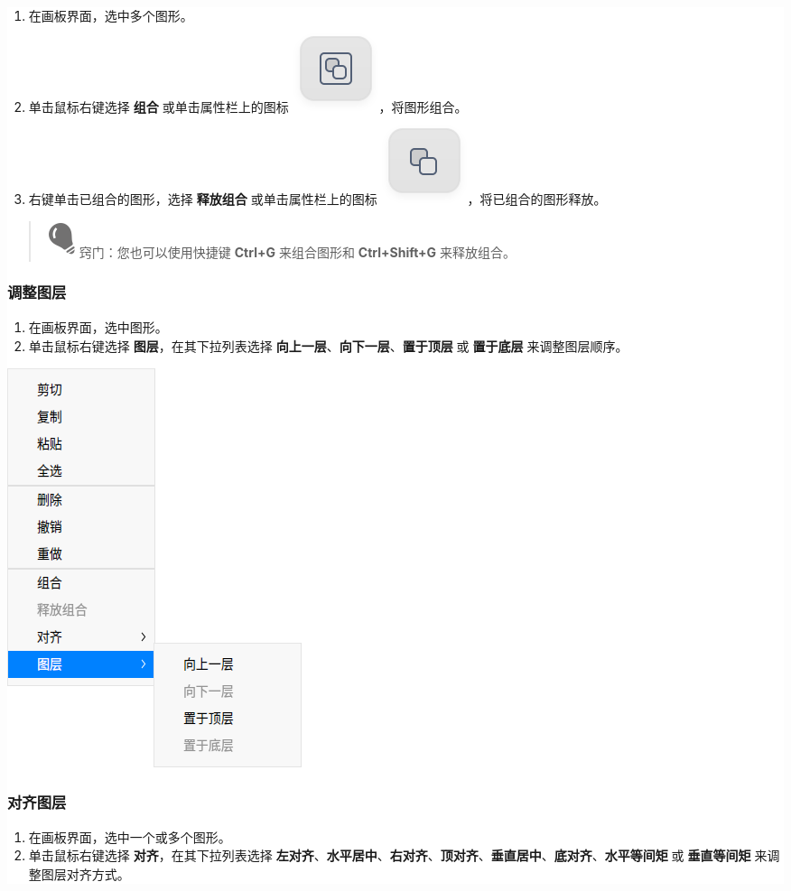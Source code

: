 1. 在画板界面，选中多个图形。
2. 单击鼠标右键选择 **组合** 或单击属性栏上的图标 ![icon](../common/layer_group.svg)，将图形组合。
3. 右键单击已组合的图形，选择 **释放组合** 或单击属性栏上的图标 ![icon](../common/layer_ungroup.svg)，将已组合的图形释放。

> ![tips](../common/tips.svg)窍门：您也可以使用快捷键 **Ctrl+G** 来组合图形和 **Ctrl+Shift+G** 来释放组合。

### 调整图层

1. 在画板界面，选中图形。
2. 单击鼠标右键选择 **图层**，在其下拉列表选择 **向上一层**、**向下一层**、**置于顶层** 或 **置于底层** 来调整图层顺序。

![1|layer](fig/layer.png)

### 对齐图层

1. 在画板界面，选中一个或多个图形。
2. 单击鼠标右键选择 **对齐**，在其下拉列表选择 **左对齐**、**水平居中**、**右对齐**、**顶对齐**、**垂直居中**、**底对齐**、**水平等间矩** 或 **垂直等间矩** 来调整图层对齐方式。
